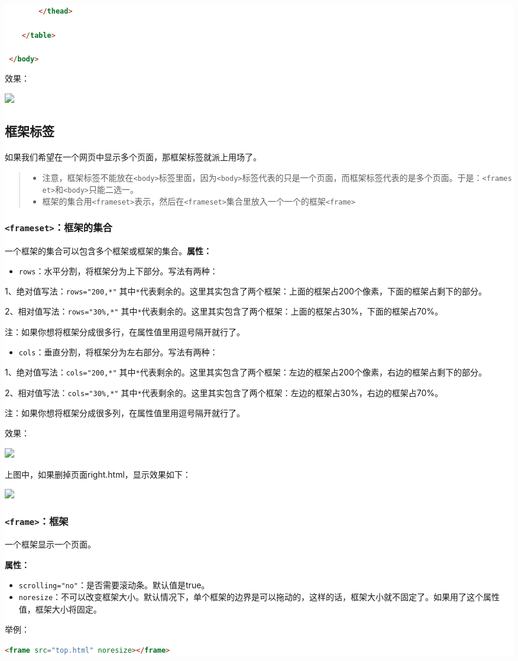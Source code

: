 ```html
		</thead>

	</table>

 </body>
```

效果：

![](http://img.smyhvae.com/2015-10-02-cnblogs_html_17.png)

## 框架标签

如果我们希望在一个网页中显示多个页面，那框架标签就派上用场了。
> - 注意，框架标签不能放在`<body>`标签里面，因为`<body>`标签代表的只是一个页面，而框架标签代表的是多个页面。于是：`<frameset>`和`<body>`只能二选一。
> - 框架的集合用`<frameset>`表示，然后在`<frameset>`集合里放入一个一个的框架`<frame>`

### `<frameset>`：框架的集合

一个框架的集合可以包含多个框架或框架的集合。**属性：**

- `rows`：水平分割，将框架分为上下部分。写法有两种：

1、绝对值写法：`rows="200,*"`  其中`*`代表剩余的。这里其实包含了两个框架：上面的框架占200个像素，下面的框架占剩下的部分。

2、相对值写法：`rows="30%,*"`  其中`*`代表剩余的。这里其实包含了两个框架：上面的框架占30%，下面的框架占70%。

注：如果你想将框架分成很多行，在属性值里用逗号隔开就行了。

- `cols`：垂直分割，将框架分为左右部分。写法有两种：

1、绝对值写法：`cols="200,*"`  其中`*`代表剩余的。这里其实包含了两个框架：左边的框架占200个像素，右边的框架占剩下的部分。

2、相对值写法：`cols="30%,*"`  其中`*`代表剩余的。这里其实包含了两个框架：左边的框架占30%，右边的框架占70%。

注：如果你想将框架分成很多列，在属性值里用逗号隔开就行了。

效果：

![](http://img.smyhvae.com/2015-10-02-cnblogs_html_26.png)

上图中，如果删掉页面right.html，显示效果如下：

![](http://img.smyhvae.com/2015-10-02-cnblogs_html_27.png)

### `<frame>`：框架

一个框架显示一个页面。

**属性：**

- `scrolling="no"`：是否需要滚动条。默认值是true。
- `noresize`：不可以改变框架大小。默认情况下，单个框架的边界是可以拖动的，这样的话，框架大小就不固定了。如果用了这个属性值，框架大小将固定。

举例：

```html
<frame src="top.html" noresize></frame>
```
